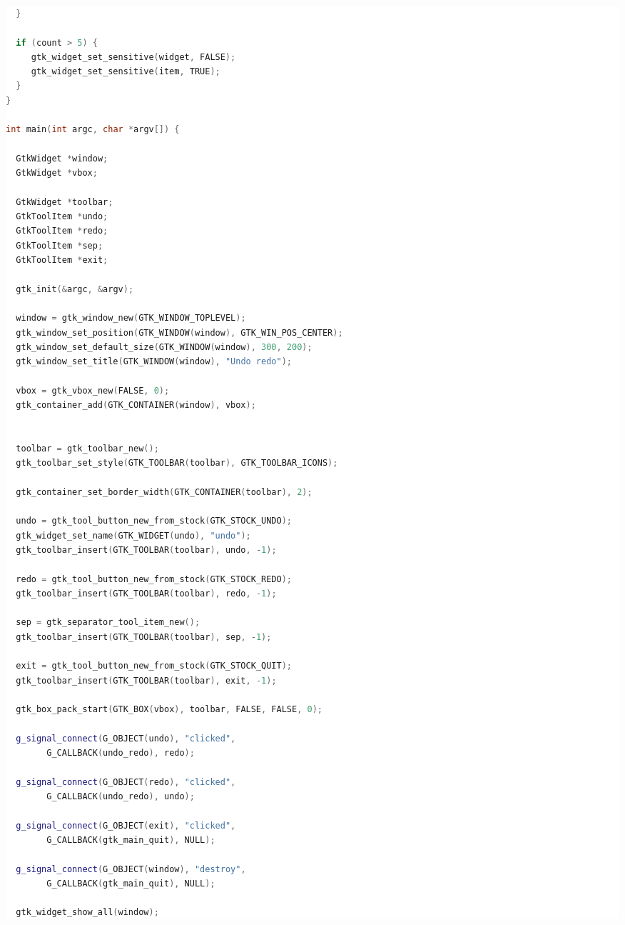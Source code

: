```cpp
  } 

  if (count > 5) {
     gtk_widget_set_sensitive(widget, FALSE);
     gtk_widget_set_sensitive(item, TRUE);
  }
}

int main(int argc, char *argv[]) {

  GtkWidget *window;
  GtkWidget *vbox;

  GtkWidget *toolbar;
  GtkToolItem *undo;
  GtkToolItem *redo;
  GtkToolItem *sep;
  GtkToolItem *exit;

  gtk_init(&argc, &argv);

  window = gtk_window_new(GTK_WINDOW_TOPLEVEL);
  gtk_window_set_position(GTK_WINDOW(window), GTK_WIN_POS_CENTER);
  gtk_window_set_default_size(GTK_WINDOW(window), 300, 200);
  gtk_window_set_title(GTK_WINDOW(window), "Undo redo");

  vbox = gtk_vbox_new(FALSE, 0);
  gtk_container_add(GTK_CONTAINER(window), vbox);


  toolbar = gtk_toolbar_new();
  gtk_toolbar_set_style(GTK_TOOLBAR(toolbar), GTK_TOOLBAR_ICONS);

  gtk_container_set_border_width(GTK_CONTAINER(toolbar), 2);

  undo = gtk_tool_button_new_from_stock(GTK_STOCK_UNDO);
  gtk_widget_set_name(GTK_WIDGET(undo), "undo");
  gtk_toolbar_insert(GTK_TOOLBAR(toolbar), undo, -1);

  redo = gtk_tool_button_new_from_stock(GTK_STOCK_REDO);
  gtk_toolbar_insert(GTK_TOOLBAR(toolbar), redo, -1);

  sep = gtk_separator_tool_item_new();
  gtk_toolbar_insert(GTK_TOOLBAR(toolbar), sep, -1); 

  exit = gtk_tool_button_new_from_stock(GTK_STOCK_QUIT);
  gtk_toolbar_insert(GTK_TOOLBAR(toolbar), exit, -1);

  gtk_box_pack_start(GTK_BOX(vbox), toolbar, FALSE, FALSE, 0);

  g_signal_connect(G_OBJECT(undo), "clicked", 
        G_CALLBACK(undo_redo), redo);

  g_signal_connect(G_OBJECT(redo), "clicked", 
        G_CALLBACK(undo_redo), undo);

  g_signal_connect(G_OBJECT(exit), "clicked", 
        G_CALLBACK(gtk_main_quit), NULL);

  g_signal_connect(G_OBJECT(window), "destroy",
        G_CALLBACK(gtk_main_quit), NULL);

  gtk_widget_show_all(window);
```